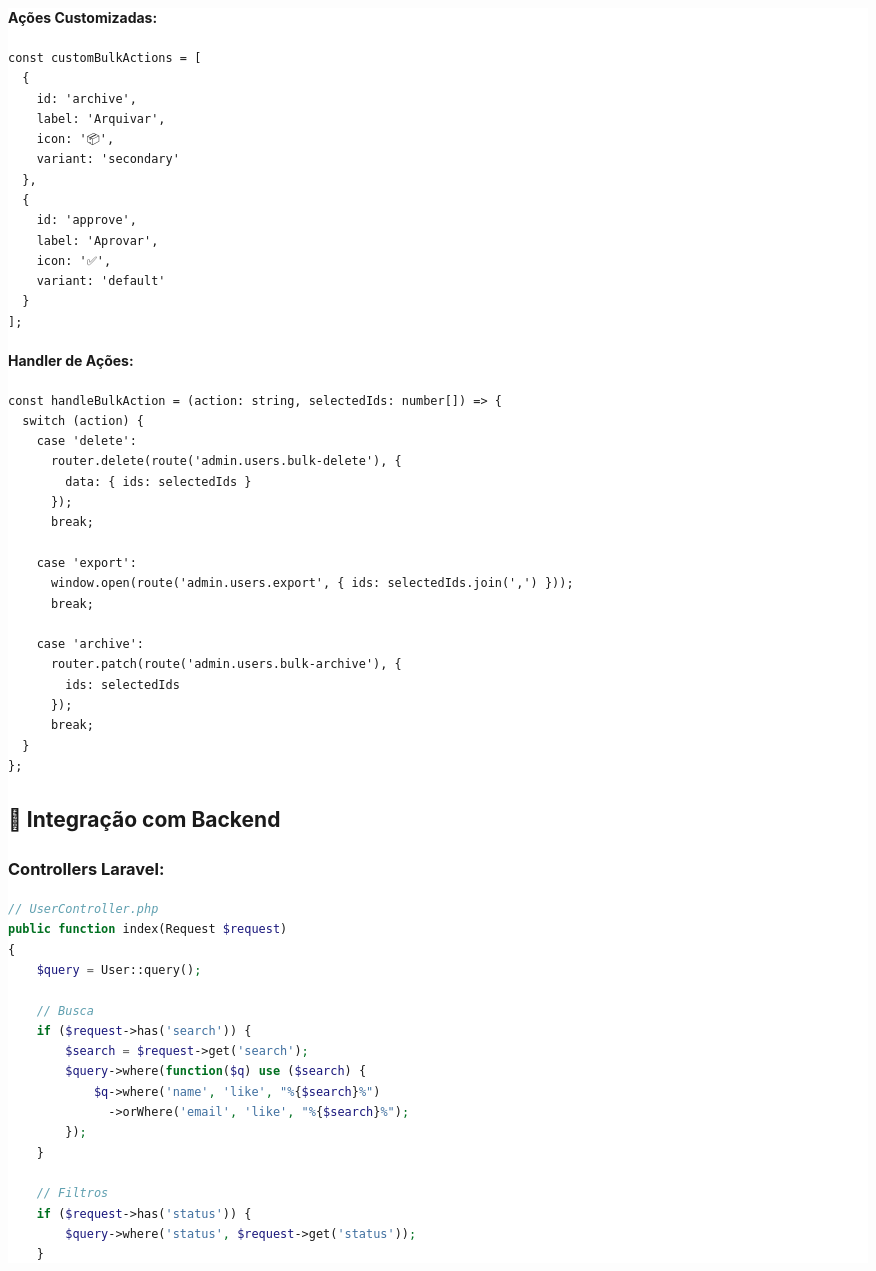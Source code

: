 #### **Ações Customizadas:**
```tsx
const customBulkActions = [
  {
    id: 'archive',
    label: 'Arquivar',
    icon: '📦',
    variant: 'secondary'
  },
  {
    id: 'approve',
    label: 'Aprovar',
    icon: '✅',
    variant: 'default'
  }
];
```

#### **Handler de Ações:**
```tsx
const handleBulkAction = (action: string, selectedIds: number[]) => {
  switch (action) {
    case 'delete':
      router.delete(route('admin.users.bulk-delete'), {
        data: { ids: selectedIds }
      });
      break;
      
    case 'export':
      window.open(route('admin.users.export', { ids: selectedIds.join(',') }));
      break;
      
    case 'archive':
      router.patch(route('admin.users.bulk-archive'), {
        ids: selectedIds
      });
      break;
  }
};
```

## 🔗 Integração com Backend

### **Controllers Laravel:**

```php
// UserController.php
public function index(Request $request)
{
    $query = User::query();
    
    // Busca
    if ($request->has('search')) {
        $search = $request->get('search');
        $query->where(function($q) use ($search) {
            $q->where('name', 'like', "%{$search}%")
              ->orWhere('email', 'like', "%{$search}%");
        });
    }
    
    // Filtros
    if ($request->has('status')) {
        $query->where('status', $request->get('status'));
    }
```